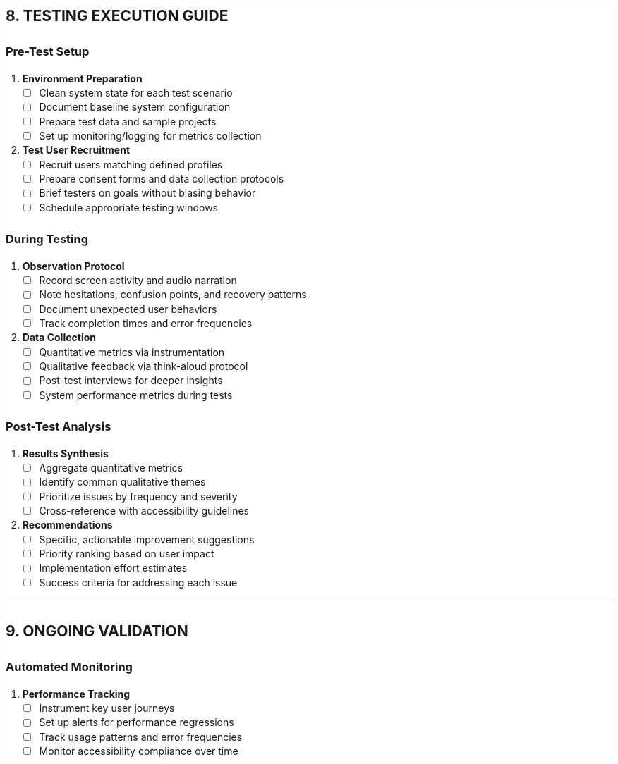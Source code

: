 
## 8. TESTING EXECUTION GUIDE

### Pre-Test Setup
1. **Environment Preparation**
   - [ ] Clean system state for each test scenario
   - [ ] Document baseline system configuration
   - [ ] Prepare test data and sample projects
   - [ ] Set up monitoring/logging for metrics collection

2. **Test User Recruitment**
   - [ ] Recruit users matching defined profiles
   - [ ] Prepare consent forms and data collection protocols
   - [ ] Brief testers on goals without biasing behavior
   - [ ] Schedule appropriate testing windows

### During Testing
1. **Observation Protocol**
   - [ ] Record screen activity and audio narration
   - [ ] Note hesitations, confusion points, and recovery patterns
   - [ ] Document unexpected user behaviors
   - [ ] Track completion times and error frequencies

2. **Data Collection**
   - [ ] Quantitative metrics via instrumentation
   - [ ] Qualitative feedback via think-aloud protocol
   - [ ] Post-test interviews for deeper insights
   - [ ] System performance metrics during tests

### Post-Test Analysis
1. **Results Synthesis**
   - [ ] Aggregate quantitative metrics
   - [ ] Identify common qualitative themes
   - [ ] Prioritize issues by frequency and severity
   - [ ] Cross-reference with accessibility guidelines

2. **Recommendations**
   - [ ] Specific, actionable improvement suggestions
   - [ ] Priority ranking based on user impact
   - [ ] Implementation effort estimates
   - [ ] Success criteria for addressing each issue

---

## 9. ONGOING VALIDATION

### Automated Monitoring
1. **Performance Tracking**
   - [ ] Instrument key user journeys
   - [ ] Set up alerts for performance regressions
   - [ ] Track usage patterns and error frequencies
   - [ ] Monitor accessibility compliance over time
